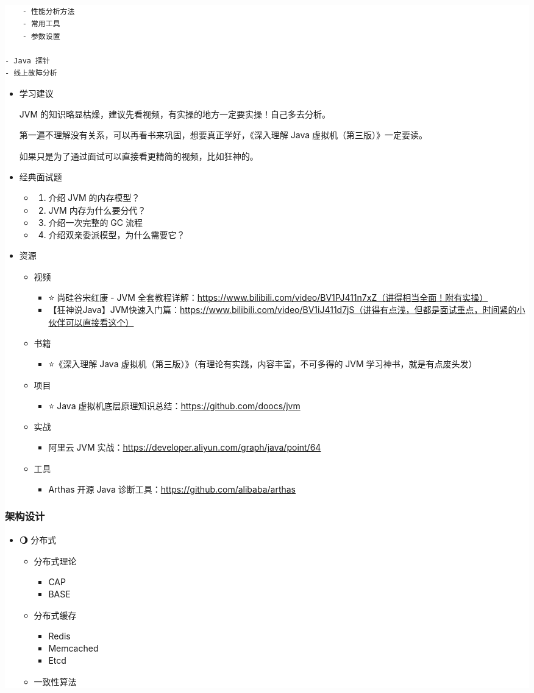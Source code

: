 		- 性能分析方法
		- 常用工具
		- 参数设置

	- Java 探针
	- 线上故障分析

- 学习建议

  JVM 的知识略显枯燥，建议先看视频，有实操的地方一定要实操！自己多去分析。
  
  第一遍不理解没有关系，可以再看书来巩固，想要真正学好，《深入理解 Java 虚拟机（第三版）》一定要读。
  
  如果只是为了通过面试可以直接看更精简的视频，比如狂神的。
  
- 经典面试题

	- 1. 介绍 JVM 的内存模型？
	- 2. JVM 内存为什么要分代？
	- 3. 介绍一次完整的 GC 流程
	- 4. 介绍双亲委派模型，为什么需要它？

- 资源

	- 视频

		- ⭐ 尚硅谷宋红康 - JVM 全套教程详解：https://www.bilibili.com/video/BV1PJ411n7xZ（讲得相当全面！附有实操）
		- 【狂神说Java】JVM快速入门篇：https://www.bilibili.com/video/BV1iJ411d7jS（讲得有点浅，但都是面试重点，时间紧的小伙伴可以直接看这个）

	- 书籍

		- ⭐《深入理解 Java 虚拟机（第三版）》（有理论有实践，内容丰富，不可多得的 JVM 学习神书，就是有点废头发）

	- 项目

		- ⭐ Java 虚拟机底层原理知识总结：https://github.com/doocs/jvm

	- 实战

		- 阿里云 JVM 实战：https://developer.aliyun.com/graph/java/point/64

	- 工具

		- Arthas 开源 Java 诊断工具：https://github.com/alibaba/arthas

### 架构设计

- 🌖 分布式

	- 分布式理论

		- CAP
		- BASE

	- 分布式缓存

		- Redis
		- Memcached
		- Etcd

	- 一致性算法
